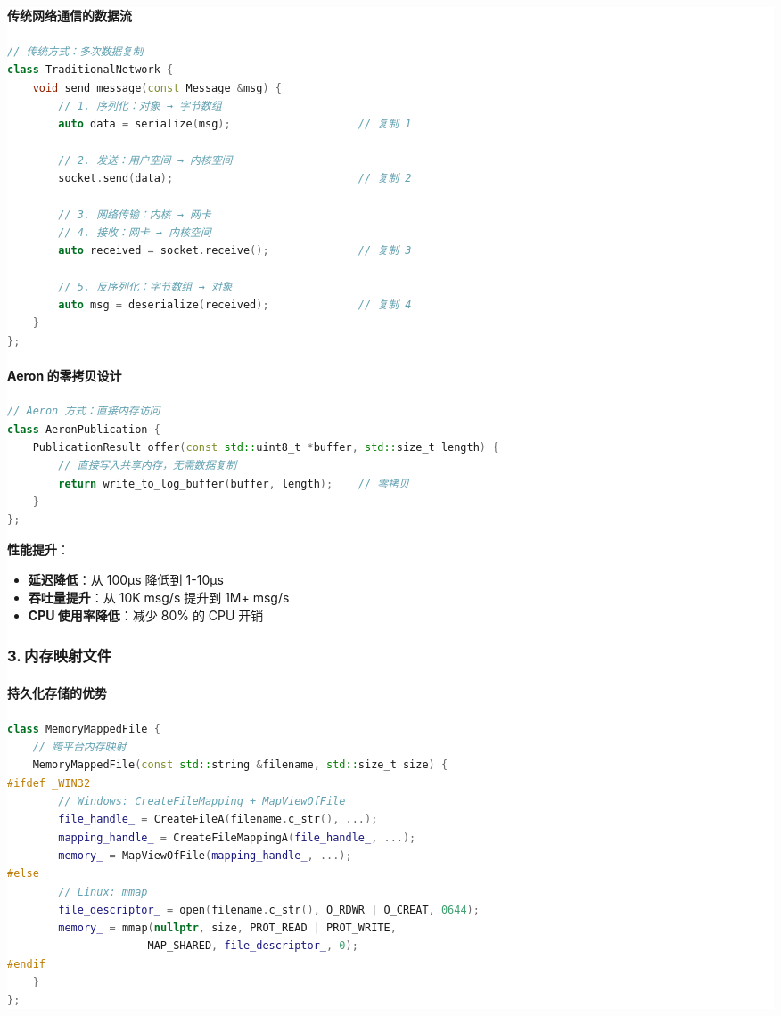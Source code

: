 #### 传统网络通信的数据流
```cpp
// 传统方式：多次数据复制
class TraditionalNetwork {
    void send_message(const Message &msg) {
        // 1. 序列化：对象 → 字节数组
        auto data = serialize(msg);                    // 复制 1
        
        // 2. 发送：用户空间 → 内核空间
        socket.send(data);                             // 复制 2
        
        // 3. 网络传输：内核 → 网卡
        // 4. 接收：网卡 → 内核空间
        auto received = socket.receive();              // 复制 3
        
        // 5. 反序列化：字节数组 → 对象
        auto msg = deserialize(received);              // 复制 4
    }
};
```

#### Aeron 的零拷贝设计
```cpp
// Aeron 方式：直接内存访问
class AeronPublication {
    PublicationResult offer(const std::uint8_t *buffer, std::size_t length) {
        // 直接写入共享内存，无需数据复制
        return write_to_log_buffer(buffer, length);    // 零拷贝
    }
};
```

**性能提升**：
- **延迟降低**：从 100μs 降低到 1-10μs
- **吞吐量提升**：从 10K msg/s 提升到 1M+ msg/s
- **CPU 使用率降低**：减少 80% 的 CPU 开销

### 3. 内存映射文件

#### 持久化存储的优势
```cpp
class MemoryMappedFile {
    // 跨平台内存映射
    MemoryMappedFile(const std::string &filename, std::size_t size) {
#ifdef _WIN32
        // Windows: CreateFileMapping + MapViewOfFile
        file_handle_ = CreateFileA(filename.c_str(), ...);
        mapping_handle_ = CreateFileMappingA(file_handle_, ...);
        memory_ = MapViewOfFile(mapping_handle_, ...);
#else
        // Linux: mmap
        file_descriptor_ = open(filename.c_str(), O_RDWR | O_CREAT, 0644);
        memory_ = mmap(nullptr, size, PROT_READ | PROT_WRITE, 
                      MAP_SHARED, file_descriptor_, 0);
#endif
    }
};
```
